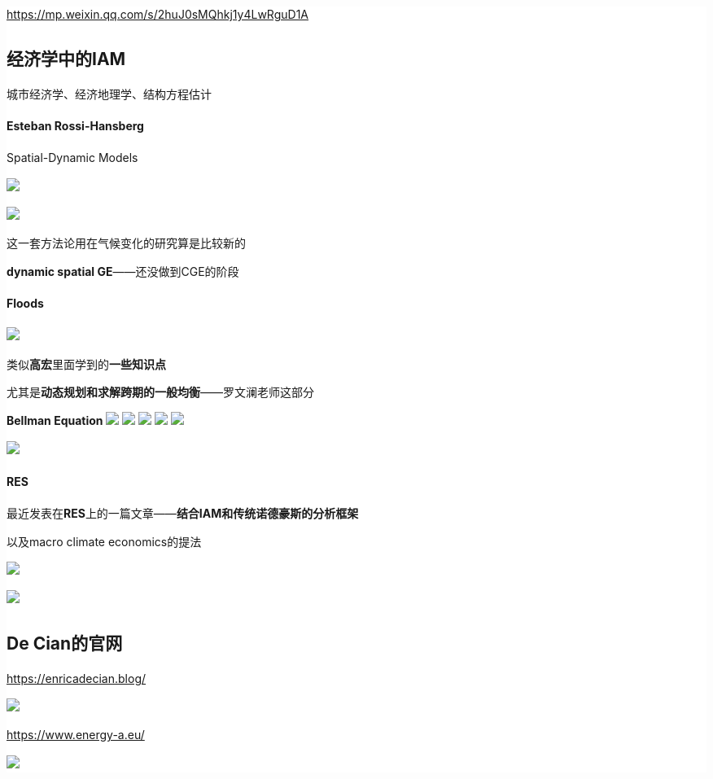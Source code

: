https://mp.weixin.qq.com/s/2huJ0sMQhkj1y4LwRguD1A


## 经济学中的IAM

城市经济学、经济地理学、结构方程估计

#### Esteban Rossi-Hansberg

Spatial-Dynamic Models


![](/img/user/RA_3E/IAM_Study/pictures/2024.1.26-2024.3.1_投稿EAERE和CAERE_image_86.png)

![](/img/user/RA_3E/IAM_Study/pictures/2024.1.26-2024.3.1_投稿EAERE和CAERE_image_87.png)

这一套方法论用在气候变化的研究算是比较新的

**dynamic spatial GE**——还没做到CGE的阶段

#### Floods
![](/img/user/RA_3E/IAM_Study/pictures/2024.1.26-2024.3.1_投稿EAERE和CAERE_image_88.png)

类似**高宏**里面学到的**一些知识点**

尤其是**动态规划和求解跨期的一般均衡**——罗文澜老师这部分

**Bellman Equation**
![](/img/user/RA_3E/IAM_Study/pictures/2024.1.26-2024.3.1_投稿EAERE和CAERE_image_89.png)
![](/img/user/RA_3E/IAM_Study/pictures/2024.1.26-2024.3.1_投稿EAERE和CAERE_image_90.png)
![](/img/user/RA_3E/IAM_Study/pictures/2024.1.26-2024.3.1_投稿EAERE和CAERE_image_91.png)
![](/img/user/RA_3E/IAM_Study/pictures/2024.1.26-2024.3.1_投稿EAERE和CAERE_image_92.png)
![](/img/user/RA_3E/IAM_Study/pictures/2024.1.26-2024.3.1_投稿EAERE和CAERE_image_93.png)

![](/img/user/RA_3E/IAM_Study/pictures/2024.1.26-2024.3.1_投稿EAERE和CAERE_image_94.png)

#### RES

最近发表在**RES**上的一篇文章——**结合IAM和传统诺德豪斯的分析框架**

以及macro climate economics的提法

![](/img/user/RA_3E/IAM_Study/pictures/2024.1.26-2024.3.1_投稿EAERE和CAERE_image_95.png)

![](/img/user/RA_3E/IAM_Study/pictures/2024.1.26-2024.3.1_投稿EAERE和CAERE_image_96.png)


## De Cian的官网

https://enricadecian.blog/

![](/img/user/RA_3E/IAM_Study/pictures/2024.1.26-2024.3.1_投稿EAERE和CAERE_image_97.png)


https://www.energy-a.eu/


![](/img/user/RA_3E/IAM_Study/pictures/2024.1.26-2024.3.1_投稿EAERE和CAERE_image_98.png)
